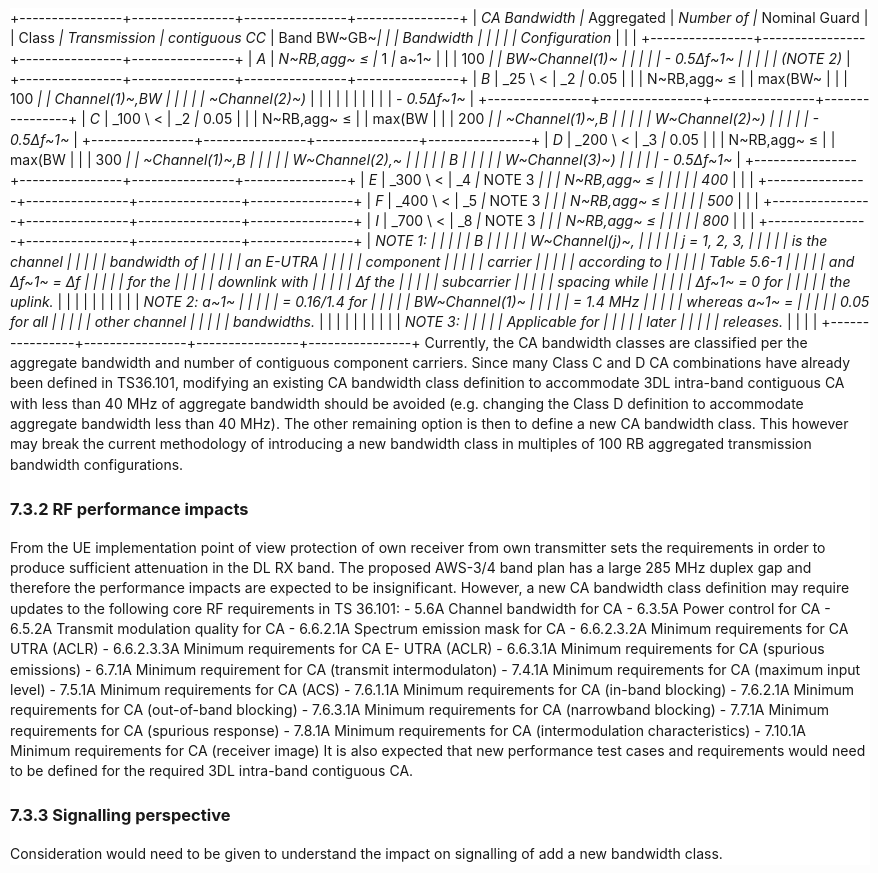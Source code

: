+----------------+----------------+----------------+----------------+ | _CA Bandwidth |_ Aggregated | _Number of |_ Nominal Guard | | Class _| Transmission | contiguous CC_ | Band BW~GB~_| | | Bandwidth | | | | | Configuration_ | | | +----------------+----------------+----------------+----------------+ | _A_ | _N~RB,agg~ ≤ |_ 1 _|_ a~1~ | | | 100 _| | BW~Channel(1)~ | | | | | - 0.5∆f~1~ | | | | | (NOTE 2)_ | +----------------+----------------+----------------+----------------+ | _B_ | _25 \ < | _2 _|_ 0.05 | | | N~RB,agg~ ≤ | | max(BW~ | | | 100 _| | Channel(1)~,BW | | | | | ~Channel(2)~)_ | | | | | | | | | | _\- 0.5∆f~1~_ | +----------------+----------------+----------------+----------------+ | _C_ | _100 \ < | _2 _|_ 0.05 | | | N~RB,agg~ ≤ | | max(BW | | | 200 _| | ~Channel(1)~,B | | | | | W~Channel(2)~) | | | | | - 0.5∆f~1~_ | +----------------+----------------+----------------+----------------+ | _D_ | _200 \ < | _3 _|_ 0.05 | | | N~RB,agg~ ≤ | | max(BW | | | 300 _| | ~Channel(1)~,B | | | | | W~Channel(2),~ | | | | | B | | | | | W~Channel(3)~) | | | | | - 0.5∆f~1~_ | +----------------+----------------+----------------+----------------+ | _E_ | _300 \ < | _4 _|_ NOTE 3 _| | | N~RB,agg~ ≤ | | | | | 400_ | | | +----------------+----------------+----------------+----------------+ | _F_ | _400 \ < | _5 _|_ NOTE 3 _| | | N~RB,agg~ ≤ | | | | | 500_ | | | +----------------+----------------+----------------+----------------+ | _I_ | _700 \ < | _8 _|_ NOTE 3 _| | | N~RB,agg~ ≤ | | | | | 800_ | | | +----------------+----------------+----------------+----------------+ | _NOTE 1: | | | | | B | | | | | W~Channel(j)~, | | | | | j = 1, 2, 3, | | | | | is the channel | | | | | bandwidth of | | | | | an E-UTRA | | | | | component | | | | | carrier | | | | | according to | | | | | Table 5.6-1 | | | | | and ∆f~1~ = ∆f | | | | | for the | | | | | downlink with | | | | | ∆f the | | | | | subcarrier | | | | | spacing while | | | | | ∆f~1~ = 0 for | | | | | the uplink._ | | | | | | | | | | _NOTE 2: a~1~ | | | | | = 0.16/1.4 for | | | | | BW~Channel(1)~ | | | | | = 1.4 MHz | | | | | whereas a~1~ = | | | | | 0.05 for all | | | | | other channel | | | | | bandwidths._ | | | | | | | | | | _NOTE 3: | | | | | Applicable for | | | | | later | | | | | releases._ | | | | +----------------+----------------+----------------+----------------+
Currently, the CA bandwidth classes are classified per the aggregate bandwidth
and number of contiguous component carriers. Since many Class C and D CA
combinations have already been defined in TS36.101, modifying an existing CA
bandwidth class definition to accommodate 3DL intra-band contiguous CA with
less than 40 MHz of aggregate bandwidth should be avoided (e.g. changing the
Class D definition to accommodate aggregate bandwidth less than 40 MHz).
The other remaining option is then to define a new CA bandwidth class. This
however may break the current methodology of introducing a new bandwidth class
in multiples of 100 RB aggregated transmission bandwidth configurations.
### 7.3.2 RF performance impacts
From the UE implementation point of view protection of own receiver from own
transmitter sets the requirements in order to produce sufficient attenuation
in the DL RX band. The proposed AWS-3/4 band plan has a large 285 MHz duplex
gap and therefore the performance impacts are expected to be insignificant.
However, a new CA bandwidth class definition may require updates to the
following core RF requirements in TS 36.101:
\- 5.6A Channel bandwidth for CA
\- 6.3.5A Power control for CA
\- 6.5.2A Transmit modulation quality for CA
\- 6.6.2.1A Spectrum emission mask for CA
\- 6.6.2.3.2A Minimum requirements for CA UTRA (ACLR)
\- 6.6.2.3.3A Minimum requirements for CA E- UTRA (ACLR)
\- 6.6.3.1A Minimum requirements for CA (spurious emissions)
\- 6.7.1A Minimum requirement for CA (transmit intermodulaton)
\- 7.4.1A Minimum requirements for CA (maximum input level)
\- 7.5.1A Minimum requirements for CA (ACS)
\- 7.6.1.1A Minimum requirements for CA (in-band blocking)
\- 7.6.2.1A Minimum requirements for CA (out-of-band blocking)
\- 7.6.3.1A Minimum requirements for CA (narrowband blocking)
\- 7.7.1A Minimum requirements for CA (spurious response)
\- 7.8.1A Minimum requirements for CA (intermodulation characteristics)
\- 7.10.1A Minimum requirements for CA (receiver image)
It is also expected that new performance test cases and requirements would
need to be defined for the required 3DL intra-band contiguous CA.
### 7.3.3 Signalling perspective
Consideration would need to be given to understand the impact on signalling of
add a new bandwidth class.